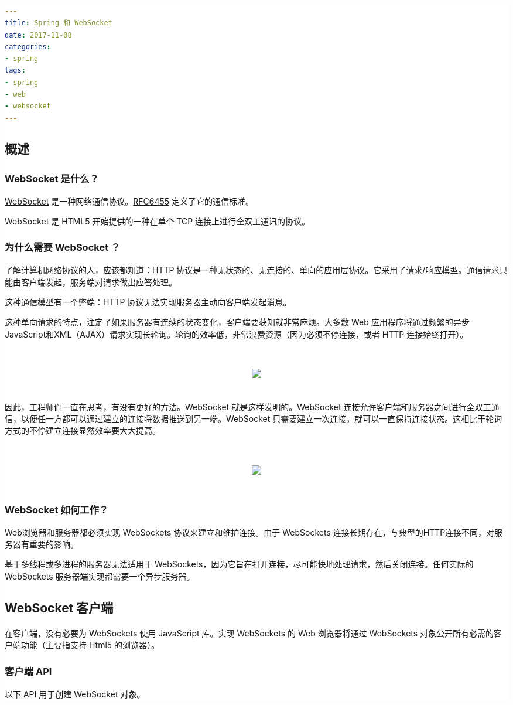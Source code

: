 ```yaml
---
title: Spring 和 WebSocket
date: 2017-11-08
categories:
- spring
tags:
- spring
- web
- websocket
---
```


## 概述

### WebSocket 是什么？

[WebSocket](http://websocket.org/) 是一种网络通信协议。[RFC6455](https://tools.ietf.org/html/rfc6455) 定义了它的通信标准。

WebSocket 是 HTML5 开始提供的一种在单个 TCP 连接上进行全双工通讯的协议。

### 为什么需要 WebSocket ？

了解计算机网络协议的人，应该都知道：HTTP 协议是一种无状态的、无连接的、单向的应用层协议。它采用了请求/响应模型。通信请求只能由客户端发起，服务端对请求做出应答处理。

这种通信模型有一个弊端：HTTP 协议无法实现服务器主动向客户端发起消息。

这种单向请求的特点，注定了如果服务器有连续的状态变化，客户端要获知就非常麻烦。大多数 Web 应用程序将通过频繁的异步JavaScript和XML（AJAX）请求实现长轮询。轮询的效率低，非常浪费资源（因为必须不停连接，或者 HTTP 连接始终打开）。

<br><div align="center"><img src="http://oyz7npk35.bkt.clouddn.com/image/spring/web/ajax-long-polling.png"/></div><br>

因此，工程师们一直在思考，有没有更好的方法。WebSocket 就是这样发明的。WebSocket 连接允许客户端和服务器之间进行全双工通信，以便任一方都可以通过建立的连接将数据推送到另一端。WebSocket 只需要建立一次连接，就可以一直保持连接状态。这相比于轮询方式的不停建立连接显然效率要大大提高。

<br><div align="center"><img src="http://oyz7npk35.bkt.clouddn.com/image/spring/web/websockets-flow.png"/></div><br>

### WebSocket 如何工作？

Web浏览器和服务器都必须实现 WebSockets 协议来建立和维护连接。由于 WebSockets 连接长期存在，与典型的HTTP连接不同，对服务器有重要的影响。

基于多线程或多进程的服务器无法适用于 WebSockets，因为它旨在打开连接，尽可能快地处理请求，然后关闭连接。任何实际的 WebSockets 服务器端实现都需要一个异步服务器。

## WebSocket 客户端

在客户端，没有必要为 WebSockets 使用 JavaScript 库。实现 WebSockets 的 Web 浏览器将通过 WebSockets 对象公开所有必需的客户端功能（主要指支持 Html5 的浏览器）。

### 客户端 API

以下 API 用于创建 WebSocket 对象。
